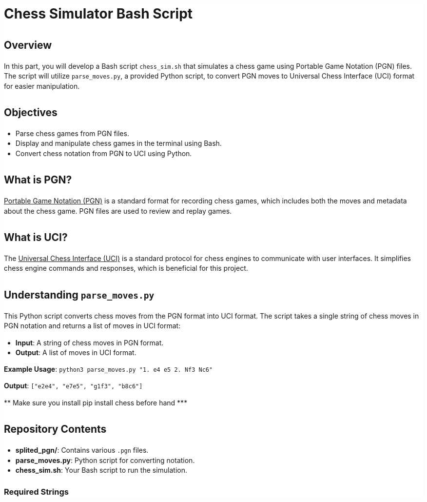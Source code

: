 
Chess Simulator Bash Script
======================================

Overview
--------

In this part, you will develop a Bash script `chess_sim.sh` that simulates a chess game using Portable Game Notation (PGN) files. The script will utilize `parse_moves.py`, a provided Python script, to convert PGN moves to Universal Chess Interface (UCI) format for easier manipulation.

Objectives
----------

*   Parse chess games from PGN files.
*   Display and manipulate chess games in the terminal using Bash.
*   Convert chess notation from PGN to UCI using Python.

What is PGN?
------------

[Portable Game Notation (PGN)](https://en.wikipedia.org/wiki/Portable_Game_Notation) is a standard format for recording chess games, which includes both the moves and metadata about the chess game. PGN files are used to review and replay games.

What is UCI?
------------

The [Universal Chess Interface (UCI)](https://en.wikipedia.org/wiki/Universal_Chess_Interface) is a standard protocol for chess engines to communicate with user interfaces. It simplifies chess engine commands and responses, which is beneficial for this project.

Understanding `parse_moves.py`
------------------------------

This Python script converts chess moves from the PGN format into UCI format. The script takes a single string of chess moves in PGN notation and returns a list of moves in UCI format:

*   **Input**: A string of chess moves in PGN format.
*   **Output**: A list of moves in UCI format.

**Example Usage**:
`python3 parse_moves.py "1. e4 e5 2. Nf3 Nc6"`

**Output**:
`["e2e4", "e7e5", "g1f3", "b8c6"]`

** Make sure you install pip install chess before hand ***

Repository Contents
-------------------

*   **splited\_pgn/**: Contains various `.pgn` files.
*   **parse\_moves.py**: Python script for converting notation.
*   **chess\_sim.sh**: Your Bash script to run the simulation.

### Required Strings
